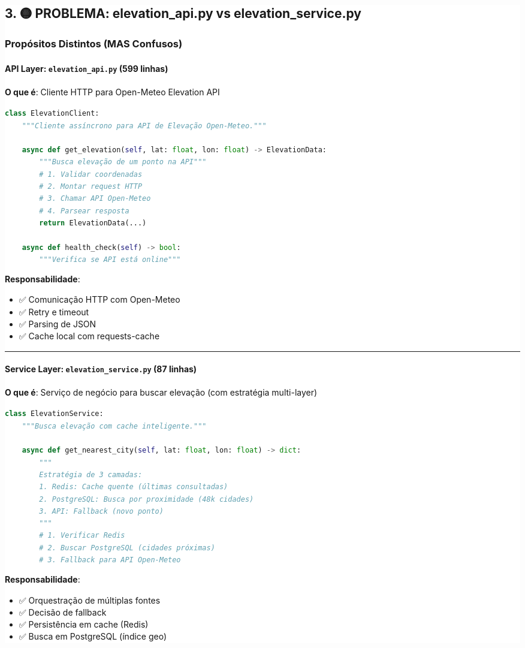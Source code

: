
## 3. 🟡 PROBLEMA: elevation_api.py vs elevation_service.py

### Propósitos Distintos (MAS Confusos)

#### API Layer: `elevation_api.py` (599 linhas)

**O que é**: Cliente HTTP para Open-Meteo Elevation API

```python
class ElevationClient:
    """Cliente assíncrono para API de Elevação Open-Meteo."""
    
    async def get_elevation(self, lat: float, lon: float) -> ElevationData:
        """Busca elevação de um ponto na API"""
        # 1. Validar coordenadas
        # 2. Montar request HTTP
        # 3. Chamar API Open-Meteo
        # 4. Parsear resposta
        return ElevationData(...)
    
    async def health_check(self) -> bool:
        """Verifica se API está online"""
```

**Responsabilidade**: 
- ✅ Comunicação HTTP com Open-Meteo
- ✅ Retry e timeout
- ✅ Parsing de JSON
- ✅ Cache local com requests-cache

---

#### Service Layer: `elevation_service.py` (87 linhas)

**O que é**: Serviço de negócio para buscar elevação (com estratégia multi-layer)

```python
class ElevationService:
    """Busca elevação com cache inteligente."""
    
    async def get_nearest_city(self, lat: float, lon: float) -> dict:
        """
        Estratégia de 3 camadas:
        1. Redis: Cache quente (últimas consultadas)
        2. PostgreSQL: Busca por proximidade (48k cidades)
        3. API: Fallback (novo ponto)
        """
        # 1. Verificar Redis
        # 2. Buscar PostgreSQL (cidades próximas)
        # 3. Fallback para API Open-Meteo
```

**Responsabilidade**:
- ✅ Orquestração de múltiplas fontes
- ✅ Decisão de fallback
- ✅ Persistência em cache (Redis)
- ✅ Busca em PostgreSQL (índice geo)
